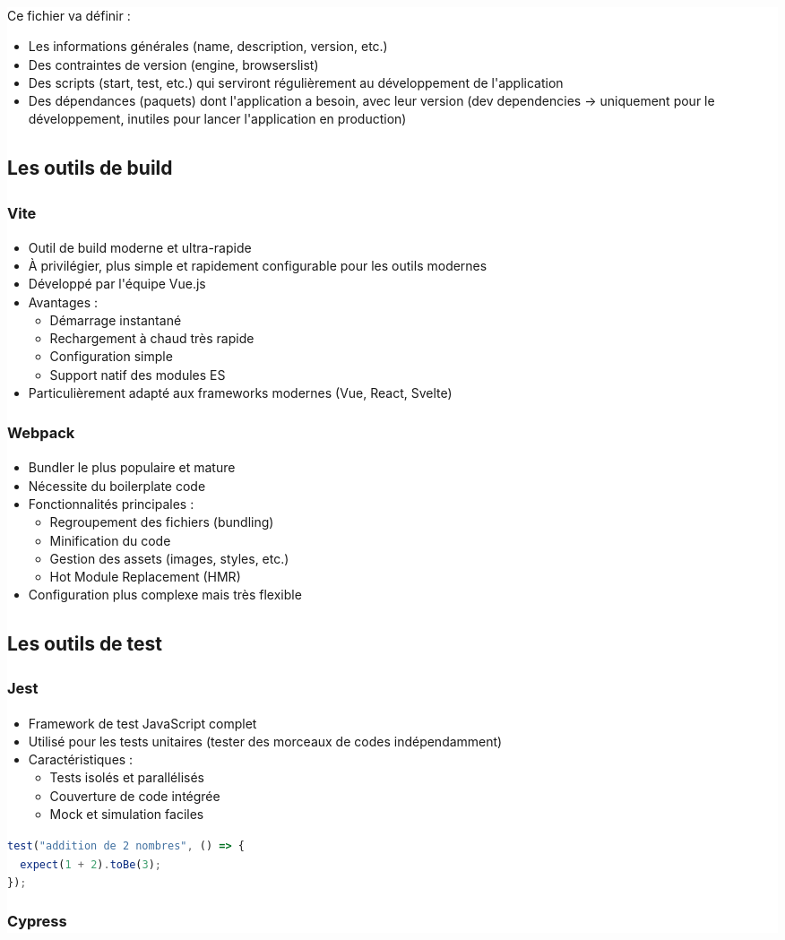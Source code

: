 Ce fichier va définir :

- Les informations générales (name, description, version, etc.)
- Des contraintes de version (engine, browserslist)
- Des scripts (start, test, etc.) qui serviront régulièrement au développement de l'application
- Des dépendances (paquets) dont l'application a besoin, avec leur version (dev dependencies → uniquement pour le développement, inutiles pour lancer l'application en production)

## Les outils de build

### Vite

- Outil de build moderne et ultra-rapide
- À privilégier, plus simple et rapidement configurable pour les outils modernes
- Développé par l'équipe Vue.js
- Avantages :
  - Démarrage instantané
  - Rechargement à chaud très rapide
  - Configuration simple
  - Support natif des modules ES
- Particulièrement adapté aux frameworks modernes (Vue, React, Svelte)

### Webpack

- Bundler le plus populaire et mature
- Nécessite du boilerplate code
- Fonctionnalités principales :
  - Regroupement des fichiers (bundling)
  - Minification du code
  - Gestion des assets (images, styles, etc.)
  - Hot Module Replacement (HMR)
- Configuration plus complexe mais très flexible

## Les outils de test

### Jest

- Framework de test JavaScript complet
- Utilisé pour les tests unitaires (tester des morceaux de codes indépendamment)
- Caractéristiques :
  - Tests isolés et parallélisés
  - Couverture de code intégrée
  - Mock et simulation faciles

```jsx
test("addition de 2 nombres", () => {
  expect(1 + 2).toBe(3);
});
```

### Cypress
